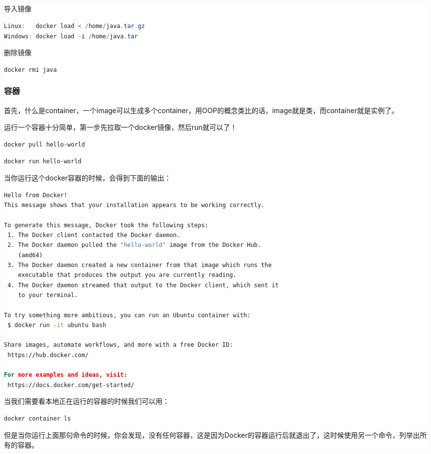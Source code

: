 导入镜像

```powershell
Linux:   docker load < /home/java.tar.gz
Windows: docker load -i /home/java.tar
```

删除镜像

```powershell
docker rmi java
```

### 容器

首先，什么是container，一个image可以生成多个container，用OOP的概念类比的话，image就是类，而container就是实例了。

运行一个容器十分简单，第一步先拉取一个docker镜像，然后run就可以了！

```powershell
docker pull hello-world
```

```powershell
docker run hello-world
```

当你运行这个docker容器的时候，会得到下面的输出：

```cmd
Hello from Docker!
This message shows that your installation appears to be working correctly.

To generate this message, Docker took the following steps:
 1. The Docker client contacted the Docker daemon.
 2. The Docker daemon pulled the "hello-world" image from the Docker Hub.
    (amd64)
 3. The Docker daemon created a new container from that image which runs the
    executable that produces the output you are currently reading.
 4. The Docker daemon streamed that output to the Docker client, which sent it
    to your terminal.

To try something more ambitious, you can run an Ubuntu container with:
 $ docker run -it ubuntu bash

Share images, automate workflows, and more with a free Docker ID:
 https://hub.docker.com/

For more examples and ideas, visit:
 https://docs.docker.com/get-started/
```

当我们需要看本地正在运行的容器的时候我们可以用：

```powershell
docker container ls
```

但是当你运行上面那句命令的时候，你会发现，没有任何容器，这是因为Docker的容器运行后就退出了，这时候使用另一个命令，列举出所有的容器。
